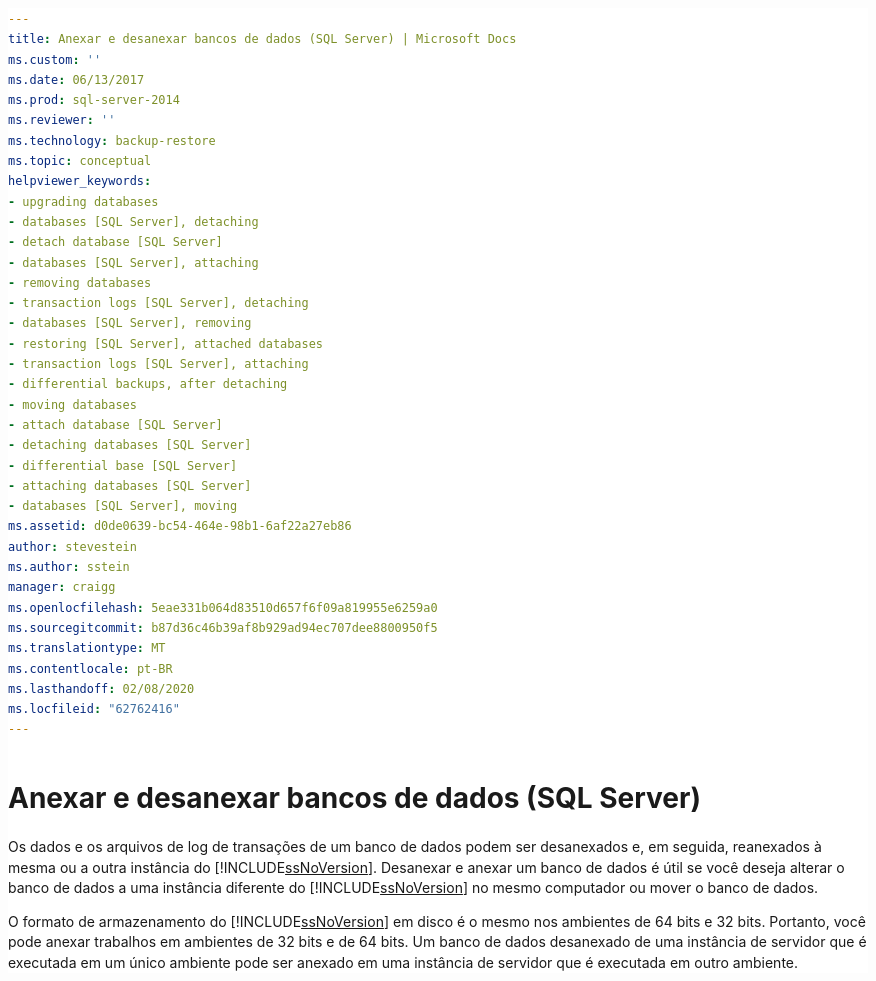 ```yaml
---
title: Anexar e desanexar bancos de dados (SQL Server) | Microsoft Docs
ms.custom: ''
ms.date: 06/13/2017
ms.prod: sql-server-2014
ms.reviewer: ''
ms.technology: backup-restore
ms.topic: conceptual
helpviewer_keywords:
- upgrading databases
- databases [SQL Server], detaching
- detach database [SQL Server]
- databases [SQL Server], attaching
- removing databases
- transaction logs [SQL Server], detaching
- databases [SQL Server], removing
- restoring [SQL Server], attached databases
- transaction logs [SQL Server], attaching
- differential backups, after detaching
- moving databases
- attach database [SQL Server]
- detaching databases [SQL Server]
- differential base [SQL Server]
- attaching databases [SQL Server]
- databases [SQL Server], moving
ms.assetid: d0de0639-bc54-464e-98b1-6af22a27eb86
author: stevestein
ms.author: sstein
manager: craigg
ms.openlocfilehash: 5eae331b064d83510d657f6f09a819955e6259a0
ms.sourcegitcommit: b87d36c46b39af8b929ad94ec707dee8800950f5
ms.translationtype: MT
ms.contentlocale: pt-BR
ms.lasthandoff: 02/08/2020
ms.locfileid: "62762416"
---
```

# <a name="database-detach-and-attach-sql-server"></a>Anexar e desanexar bancos de dados (SQL Server)
  Os dados e os arquivos de log de transações de um banco de dados podem ser desanexados e, em seguida, reanexados à mesma ou a outra instância do [!INCLUDE[ssNoVersion](../../includes/ssnoversion-md.md)]. Desanexar e anexar um banco de dados é útil se você deseja alterar o banco de dados a uma instância diferente do [!INCLUDE[ssNoVersion](../../includes/ssnoversion-md.md)] no mesmo computador ou mover o banco de dados.  
  
 O formato de armazenamento do [!INCLUDE[ssNoVersion](../../includes/ssnoversion-md.md)] em disco é o mesmo nos ambientes de 64 bits e 32 bits. Portanto, você pode anexar trabalhos em ambientes de 32 bits e de 64 bits.  Um banco de dados desanexado de uma instância de servidor que é executada em um único ambiente pode ser anexado em uma instância de servidor que é executada em outro ambiente.  
  
